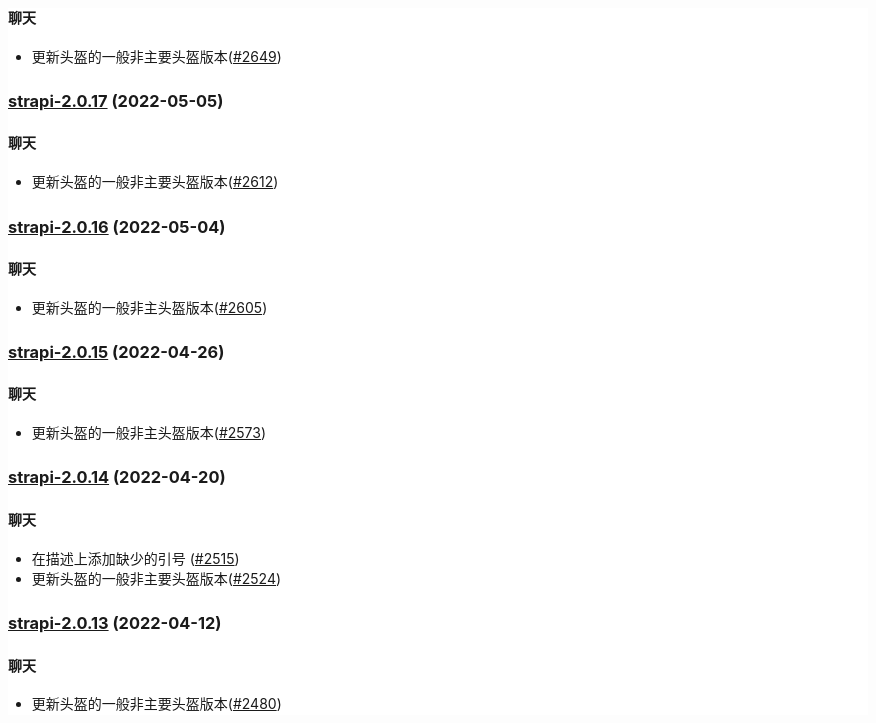 #### 聊天

* 更新头盔的一般非主要头盔版本([#2649](https://github.com/truecharts/apps/issues/2649))



<a name="strapi-2.0.17"></a>

### [strapi-2.0.17](https://github.com/truecharts/apps/compare/strapi-2.0.16...strapi-2.0.17) (2022-05-05)

#### 聊天

* 更新头盔的一般非主要头盔版本([#2612](https://github.com/truecharts/apps/issues/2612))



<a name="strapi-2.0.16"></a>

### [strapi-2.0.16](https://github.com/truecharts/apps/compare/strapi-2.0.15...strapi-2.0.16) (2022-05-04)

#### 聊天

* 更新头盔的一般非主头盔版本([#2605](https://github.com/truecharts/apps/issues/2605))



<a name="strapi-2.0.15"></a>

### [strapi-2.0.15](https://github.com/truecharts/apps/compare/strapi-2.0.14...strapi-2.0.15) (2022-04-26)

#### 聊天

* 更新头盔的一般非主头盔版本([#2573](https://github.com/truecharts/apps/issues/2573))



<a name="strapi-2.0.14"></a>

### [strapi-2.0.14](https://github.com/truecharts/apps/compare/strapi-2.0.13...strapi-2.0.14) (2022-04-20)

#### 聊天

* 在描述上添加缺少的引号 ([#2515](https://github.com/truecharts/apps/issues/2515))
* 更新头盔的一般非主要头盔版本([#2524](https://github.com/truecharts/apps/issues/2524))



<a name="strapi-2.0.13"></a>

### [strapi-2.0.13](https://github.com/truecharts/apps/compare/strapi-2.0.12...strapi-2.0.13) (2022-04-12)

#### 聊天

* 更新头盔的一般非主要头盔版本([#2480](https://github.com/truecharts/apps/issues/2480))
